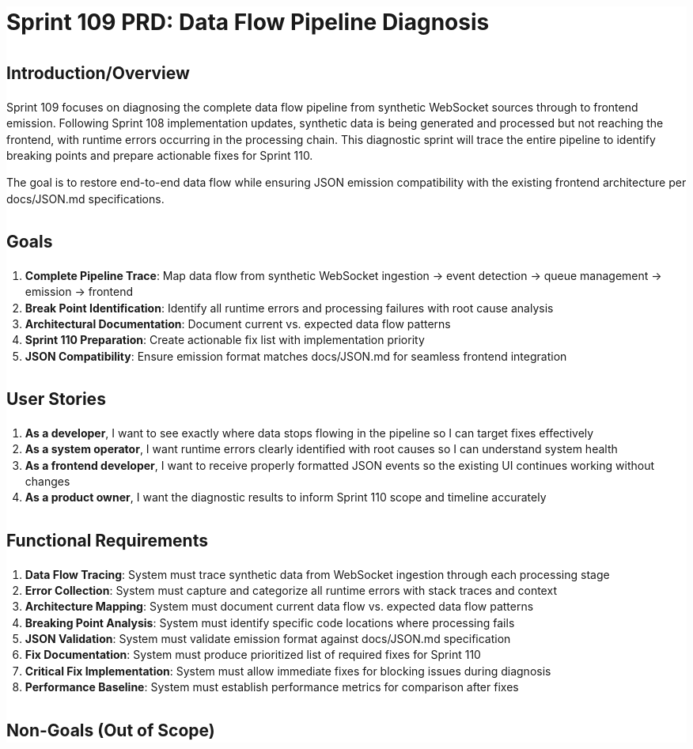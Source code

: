 # Sprint 109 PRD: Data Flow Pipeline Diagnosis

## Introduction/Overview

Sprint 109 focuses on diagnosing the complete data flow pipeline from synthetic WebSocket sources through to frontend emission. Following Sprint 108 implementation updates, synthetic data is being generated and processed but not reaching the frontend, with runtime errors occurring in the processing chain. This diagnostic sprint will trace the entire pipeline to identify breaking points and prepare actionable fixes for Sprint 110.

The goal is to restore end-to-end data flow while ensuring JSON emission compatibility with the existing frontend architecture per docs/JSON.md specifications.

## Goals

1. **Complete Pipeline Trace**: Map data flow from synthetic WebSocket ingestion → event detection → queue management → emission → frontend
2. **Break Point Identification**: Identify all runtime errors and processing failures with root cause analysis
3. **Architectural Documentation**: Document current vs. expected data flow patterns
4. **Sprint 110 Preparation**: Create actionable fix list with implementation priority
5. **JSON Compatibility**: Ensure emission format matches docs/JSON.md for seamless frontend integration

## User Stories

1. **As a developer**, I want to see exactly where data stops flowing in the pipeline so I can target fixes effectively
2. **As a system operator**, I want runtime errors clearly identified with root causes so I can understand system health
3. **As a frontend developer**, I want to receive properly formatted JSON events so the existing UI continues working without changes
4. **As a product owner**, I want the diagnostic results to inform Sprint 110 scope and timeline accurately

## Functional Requirements

1. **Data Flow Tracing**: System must trace synthetic data from WebSocket ingestion through each processing stage
2. **Error Collection**: System must capture and categorize all runtime errors with stack traces and context
3. **Architecture Mapping**: System must document current data flow vs. expected data flow patterns
4. **Breaking Point Analysis**: System must identify specific code locations where processing fails
5. **JSON Validation**: System must validate emission format against docs/JSON.md specification
6. **Fix Documentation**: System must produce prioritized list of required fixes for Sprint 110
7. **Critical Fix Implementation**: System must allow immediate fixes for blocking issues during diagnosis
8. **Performance Baseline**: System must establish performance metrics for comparison after fixes

## Non-Goals (Out of Scope)

